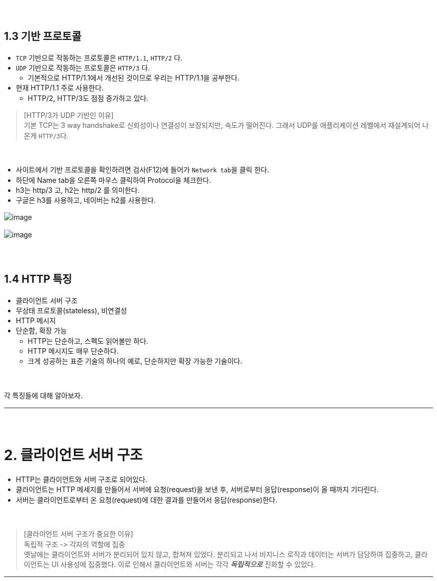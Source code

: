 <br>

## 1.3 기반 프로토콜

- `TCP` 기반으로 작동하는 프로토콜은 `HTTP/1.1`, `HTTP/2` 다.
- `UDP` 기반으로 작동하는 프로토콜은 `HTTP/3` 다.
  - 기본적으로 HTTP/1.1에서 개선된 것이므로 우리는 HTTP/1.1을 공부한다.
- 현재 HTTP/1.1 주로 사용한다.
  - HTTP/2, HTTP/3도 점점 증가하고 있다.

> [HTTP/3가 UDP 기반인 이유]  
> 기본 TCP는 3 way handshake로 신뢰성이나 연결성이 보장되지만, 속도가 떨어진다. 그래서 UDP를 애플리케이션 레벨에서 재설계되어 나온게 `HTTP/3`다.

<br>

- 사이트에서 기반 프로토콜을 확인하려면 검사(F12)에 들어가 `Network tab`을 클릭 한다.
- 하단에 Name tab을 오른쪽 마우스 클릭하여 Protocol을 체크한다.
- h3는 http/3 고, h2는 http/2 를 의미한다.
- 구글은 h3를 사용하고, 네이버는 h2를 사용한다.

![image](https://user-images.githubusercontent.com/78094972/157368318-ca06aad3-5926-4e3f-a4c9-7168daa68fc1.PNG)

![image](https://user-images.githubusercontent.com/78094972/157368348-06f8e79f-3f69-40bc-a24c-2cac341bd340.PNG)

<br>

## 1.4 HTTP 특징

- 클라이언트 서버 구조
- 무상태 프로토콜(stateless), 비연결성
- HTTP 메시지
- 단순함, 확장 가능
  - HTTP는 단순하고, 스펙도 읽어볼만 하다.
  - HTTP 메시지도 매우 단순하다.
  - 크게 성공하는 표준 기술의 하나의 예로, 단순하지만 확장 가능한 기술이다.

<br>

각 특징들에 대해 알아보자.

---

<br>

# 2. 클라이언트 서버 구조

- HTTP는 클라이언트와 서버 구조로 되어있다.
- 클라이언트는 HTTP 메세지를 만들어서 서버에 요청(request)을 보낸 후, 서버로부터 응답(response)이 올 때까지 기다린다.
- 서버는 클라이언트로부터 온 요청(request)에 대한 결과를 만들어서 응답(response)한다.

<br>

> [클라이언트 서버 구조가 중요한 이유]  
> 독립적 구조 -> 각자의 역할에 집중  
> 옛날에는 클라이언트와 서버가 분리되어 있지 않고, 합쳐져 있었다. 분리되고 나서 비지니스 로직과 데이터는 서버가 담당하여 집중하고, 클라이언트는 UI 사용성에 집중했다. 이로 인해서 클라이언트와 서버는 각각 **_독립적으로_** 진화할 수 있었다.

---